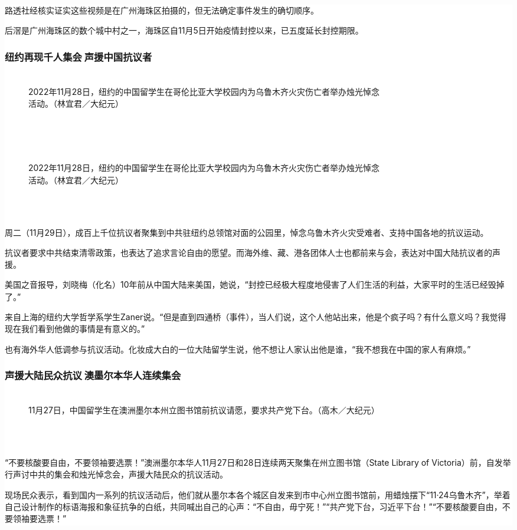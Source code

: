  <p>
  路透社经核实证实这些视频是在广州海珠区拍摄的，但无法确定事件发生的确切顺序。
 </p>
 <p>
  后滘是广州海珠区的数个城中村之一，海珠区自11月5日开始疫情封控以来，已五度延长封控期限。
 </p>
 <h3>
  纽约再现千人集会 声援中国抗议者
 </h3>
 <figure aria-describedby="caption-attachment-13875235" class="wp-caption aligncenter" id="attachment_13875235" style="width: 600px">
  <ok href="https://i.epochtimes.com/assets/uploads/2022/11/id13875235-162421.jpg" target="_blank">
   <img alt="" class="size-large wp-image-13875235" src="https://i.epochtimes.com/assets/uploads/2022/11/id13875235-162421-600x400.jpg"/>
  </ok>
  <br/><figcaption class="wp-caption-text" id="caption-attachment-13875235">
   2022年11月28日，纽约的中国留学生在哥伦比亚大学校园内为乌鲁木齐火灾伤亡者举办烛光悼念活动。（林宜君／大纪元）
  </figcaption><br/>
 </figure><br/>
 <figure aria-describedby="caption-attachment-13875234" class="wp-caption aligncenter" id="attachment_13875234" style="width: 600px">
  <ok href="https://i.epochtimes.com/assets/uploads/2022/11/id13875234-162420.jpg" target="_blank">
   <img alt="" class="size-large wp-image-13875234" src="https://i.epochtimes.com/assets/uploads/2022/11/id13875234-162420-600x400.jpg"/>
  </ok>
  <br/><figcaption class="wp-caption-text" id="caption-attachment-13875234">
   2022年11月28日，纽约的中国留学生在哥伦比亚大学校园内为乌鲁木齐火灾伤亡者举办烛光悼念活动。（林宜君／大纪元）
  </figcaption><br/>
 </figure><br/>
 <p>
  周二（11月29日），成百上千位抗议者聚集到中共驻纽约总领馆对面的公园里，悼念乌鲁木齐火灾受难者、支持中国各地的抗议运动。
 </p>
 <p>
  抗议者要求中共结束清零政策，也表达了追求言论自由的愿望。而海外维、藏、港各团体人士也都前来与会，表达对中国大陆抗议者的声援。
 </p>
 <p>
  美国之音报导，刘晓梅（化名）10年前从中国大陆来美国，她说，“封控已经极大程度地侵害了人们生活的利益，大家平时的生活已经毁掉了。”
 </p>
 <p>
  来自上海的纽约大学哲学系学生Zaner说。“但是直到四通桥（事件），当人们说，这个人他站出来，他是个疯子吗？有什么意义吗？我觉得现在我们看到他做的事情是有意义的。”
 </p>
 <p>
  也有海外华人低调参与抗议活动。化妆成大白的一位大陆留学生说，他不想让人家认出他是谁，“我不想我在中国的家人有麻烦。”
 </p>
 <h3>
  声援大陆民众抗议 澳墨尔本华人连续集会
 </h3>
 <figure aria-describedby="caption-attachment-13874803" class="wp-caption aligncenter" id="attachment_13874803" style="width: 600px">
  <ok href="https://i.epochtimes.com/assets/uploads/2022/11/id13874803-PHOTO-2022-11-27-22-23-22-600x450-1.jpg" target="_blank">
   <img alt="" class="size-large wp-image-13874803" src="https://i.epochtimes.com/assets/uploads/2022/11/id13874803-PHOTO-2022-11-27-22-23-22-600x450-1-600x450.jpg"/>
  </ok>
  <br/><figcaption class="wp-caption-text" id="caption-attachment-13874803">
   11月27日，中国留学生在澳洲墨尔本州立图书馆前抗议请愿，要求共产党下台。（高木／大纪元）
  </figcaption><br/>
 </figure><br/>
 <p>
  “不要核酸要自由，不要领袖要选票！”澳洲墨尔本华人11月27日和28日连续两天聚集在州立图书馆（State Library of Victoria）前，自发举行声讨中共的集会和烛光悼念会，声援大陆民众的抗议活动。
 </p>
 <p>
  现场民众表示，看到国内一系列的抗议活动后，他们就从墨尔本各个城区自发来到市中心州立图书馆前，用蜡烛摆下“11·24乌鲁木齐”，举着自己设计制作的标语海报和象征抗争的白纸，共同喊出自己的心声：“不自由，毋宁死！”“共产党下台，习近平下台！”“不要核酸要自由，不要领袖要选票！”